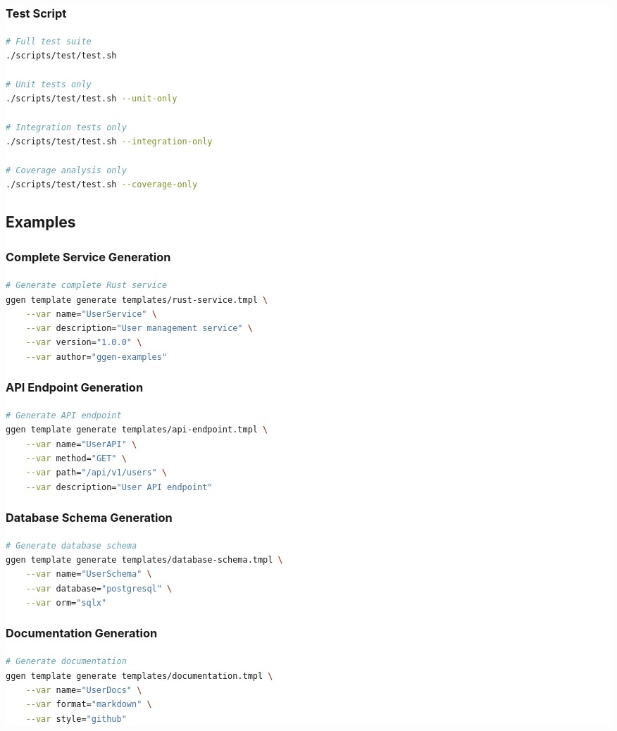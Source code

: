 ### Test Script
```bash
# Full test suite
./scripts/test/test.sh

# Unit tests only
./scripts/test/test.sh --unit-only

# Integration tests only
./scripts/test/test.sh --integration-only

# Coverage analysis only
./scripts/test/test.sh --coverage-only
```

## Examples

### Complete Service Generation
```bash
# Generate complete Rust service
ggen template generate templates/rust-service.tmpl \
    --var name="UserService" \
    --var description="User management service" \
    --var version="1.0.0" \
    --var author="ggen-examples"
```

### API Endpoint Generation
```bash
# Generate API endpoint
ggen template generate templates/api-endpoint.tmpl \
    --var name="UserAPI" \
    --var method="GET" \
    --var path="/api/v1/users" \
    --var description="User API endpoint"
```

### Database Schema Generation
```bash
# Generate database schema
ggen template generate templates/database-schema.tmpl \
    --var name="UserSchema" \
    --var database="postgresql" \
    --var orm="sqlx"
```

### Documentation Generation
```bash
# Generate documentation
ggen template generate templates/documentation.tmpl \
    --var name="UserDocs" \
    --var format="markdown" \
    --var style="github"
```
